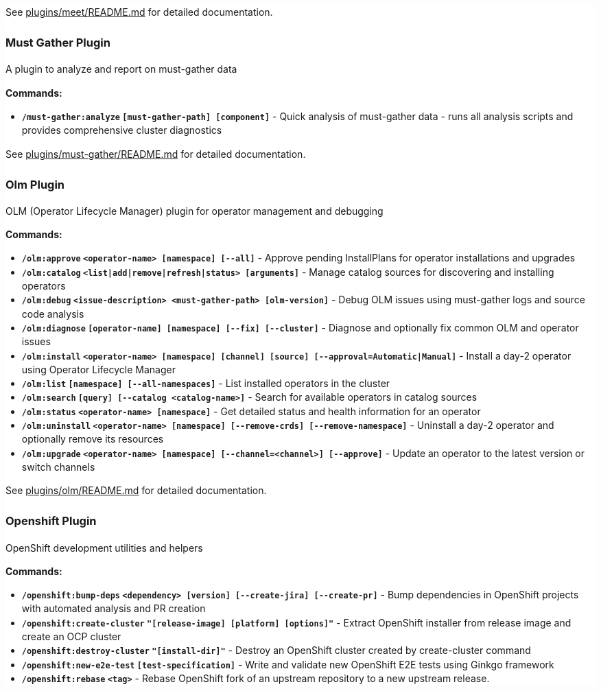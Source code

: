 See [plugins/meet/README.md](plugins/meet/README.md) for detailed documentation.

### Must Gather Plugin

A plugin to analyze and report on must-gather data

**Commands:**
- **`/must-gather:analyze` `[must-gather-path] [component]`** - Quick analysis of must-gather data - runs all analysis scripts and provides comprehensive cluster diagnostics

See [plugins/must-gather/README.md](plugins/must-gather/README.md) for detailed documentation.

### Olm Plugin

OLM (Operator Lifecycle Manager) plugin for operator management and debugging

**Commands:**
- **`/olm:approve` `<operator-name> [namespace] [--all]`** - Approve pending InstallPlans for operator installations and upgrades
- **`/olm:catalog` `<list|add|remove|refresh|status> [arguments]`** - Manage catalog sources for discovering and installing operators
- **`/olm:debug` `<issue-description> <must-gather-path> [olm-version]`** - Debug OLM issues using must-gather logs and source code analysis
- **`/olm:diagnose` `[operator-name] [namespace] [--fix] [--cluster]`** - Diagnose and optionally fix common OLM and operator issues
- **`/olm:install` `<operator-name> [namespace] [channel] [source] [--approval=Automatic|Manual]`** - Install a day-2 operator using Operator Lifecycle Manager
- **`/olm:list` `[namespace] [--all-namespaces]`** - List installed operators in the cluster
- **`/olm:search` `[query] [--catalog <catalog-name>]`** - Search for available operators in catalog sources
- **`/olm:status` `<operator-name> [namespace]`** - Get detailed status and health information for an operator
- **`/olm:uninstall` `<operator-name> [namespace] [--remove-crds] [--remove-namespace]`** - Uninstall a day-2 operator and optionally remove its resources
- **`/olm:upgrade` `<operator-name> [namespace] [--channel=<channel>] [--approve]`** - Update an operator to the latest version or switch channels

See [plugins/olm/README.md](plugins/olm/README.md) for detailed documentation.

### Openshift Plugin

OpenShift development utilities and helpers

**Commands:**
- **`/openshift:bump-deps` `<dependency> [version] [--create-jira] [--create-pr]`** - Bump dependencies in OpenShift projects with automated analysis and PR creation
- **`/openshift:create-cluster` `"[release-image] [platform] [options]"`** - Extract OpenShift installer from release image and create an OCP cluster
- **`/openshift:destroy-cluster` `"[install-dir]"`** - Destroy an OpenShift cluster created by create-cluster command
- **`/openshift:new-e2e-test` `[test-specification]`** - Write and validate new OpenShift E2E tests using Ginkgo framework
- **`/openshift:rebase` `<tag>`** - Rebase OpenShift fork of an upstream repository to a new upstream release.

